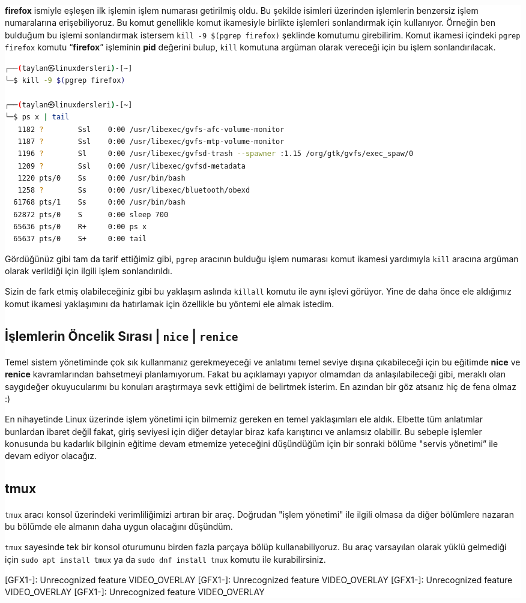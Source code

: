 **firefox** ismiyle eşleşen ilk işlemin işlem numarası getirilmiş oldu. Bu şekilde isimleri üzerinden işlemlerin benzersiz işlem numaralarına erişebiliyoruz. Bu komut genellikle komut ikamesiyle birlikte işlemleri sonlandırmak için kullanıyor. Örneğin ben bulduğum bu işlemi sonlandırmak istersem `kill -9 $(pgrep firefox)` şeklinde komutumu girebilirim. Komut ikamesi içindeki `pgrep firefox` komutu “**firefox**” işleminin **pid** değerini bulup, `kill` komutuna argüman olarak vereceği için bu işlem sonlandırılacak. 

```bash
┌──(taylan㉿linuxdersleri)-[~]
└─$ kill -9 $(pgrep firefox)

┌──(taylan㉿linuxdersleri)-[~]
└─$ ps x | tail                                                                                                                                 
   1182 ?        Ssl    0:00 /usr/libexec/gvfs-afc-volume-monitor
   1187 ?        Ssl    0:00 /usr/libexec/gvfs-mtp-volume-monitor
   1196 ?        Sl     0:00 /usr/libexec/gvfsd-trash --spawner :1.15 /org/gtk/gvfs/exec_spaw/0
   1209 ?        Ssl    0:00 /usr/libexec/gvfsd-metadata
   1220 pts/0    Ss     0:00 /usr/bin/bash
   1258 ?        Ss     0:00 /usr/libexec/bluetooth/obexd
  61768 pts/1    Ss     0:00 /usr/bin/bash
  62872 pts/0    S      0:00 sleep 700
  65636 pts/0    R+     0:00 ps x
  65637 pts/0    S+     0:00 tail
```

Gördüğünüz gibi tam da tarif ettiğimiz gibi, `pgrep` aracının bulduğu işlem numarası komut ikamesi yardımıyla `kill` aracına argüman olarak verildiği için ilgili işlem sonlandırıldı.

Sizin de fark etmiş olabileceğiniz gibi bu yaklaşım aslında `killall` komutu ile aynı işlevi görüyor. Yine de daha önce ele aldığımız komut ikamesi yaklaşımını da hatırlamak için özellikle bu yöntemi ele almak istedim.

## İşlemlerin Öncelik Sırası | `nice` | `renice`

Temel sistem yönetiminde çok sık kullanmanız gerekmeyeceği ve anlatımı temel seviye dışına çıkabileceği için bu eğitimde **nice** ve **renice** kavramlarından bahsetmeyi planlamıyorum. Fakat bu açıklamayı yapıyor olmamdan da anlaşılabileceği gibi, meraklı olan saygıdeğer okuyucularımı bu konuları araştırmaya sevk ettiğimi de belirtmek isterim. En azından bir göz atsanız hiç de fena olmaz :)

En nihayetinde Linux üzerinde işlem yönetimi için bilmemiz gereken en temel yaklaşımları ele aldık. Elbette tüm anlatımlar bunlardan ibaret değil fakat, giriş seviyesi için diğer detaylar biraz kafa karıştırıcı ve anlamsız olabilir. Bu sebeple işlemler konusunda bu kadarlık bilginin eğitime devam etmemize yeteceğini düşündüğüm için bir sonraki bölüme "servis yönetimi” ile devam ediyor olacağız.

## tmux

`tmux` aracı konsol üzerindeki verimliliğimizi artıran bir araç. Doğrudan "işlem yönetimi" ile ilgili olmasa da diğer bölümlere nazaran bu bölümde ele almanın daha uygun olacağını düşündüm.

`tmux` sayesinde tek bir konsol oturumunu birden fazla parçaya bölüp kullanabiliyoruz. Bu araç varsayılan olarak yüklü gelmediği için `sudo apt install tmux` ya da `sudo dnf install tmux` komutu ile kurabilirsiniz.


[GFX1-]: Unrecognized feature VIDEO_OVERLAY
[GFX1-]: Unrecognized feature VIDEO_OVERLAY
[GFX1-]: Unrecognized feature VIDEO_OVERLAY
[GFX1-]: Unrecognized feature VIDEO_OVERLAY